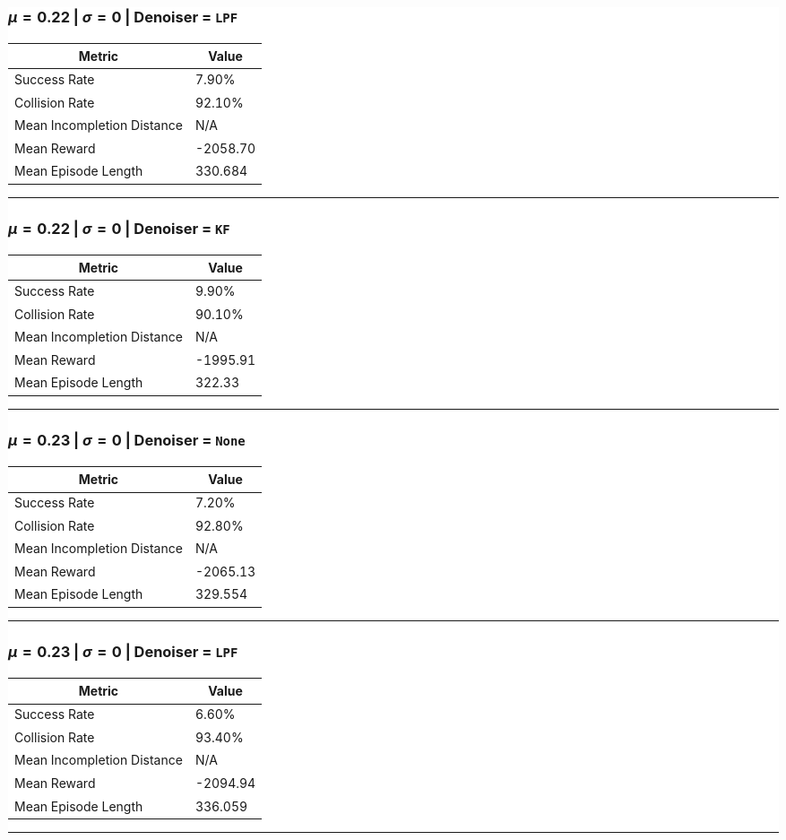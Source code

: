 ### $\mu = 0.22$ | $\sigma = 0$ | Denoiser = `LPF`

| Metric                     | Value    |
|----------------------------|----------|
| Success Rate               | 7.90%    |
| Collision Rate             | 92.10%   |
| Mean Incompletion Distance | N/A      |
| Mean Reward                | -2058.70 |
| Mean Episode Length        | 330.684  |
---

### $\mu = 0.22$ | $\sigma = 0$ | Denoiser = `KF`

| Metric                     | Value    |
|----------------------------|----------|
| Success Rate               | 9.90%    |
| Collision Rate             | 90.10%   |
| Mean Incompletion Distance | N/A      |
| Mean Reward                | -1995.91 |
| Mean Episode Length        | 322.33   |
---

### $\mu = 0.23$ | $\sigma = 0$ | Denoiser = `None`

| Metric                     | Value    |
|----------------------------|----------|
| Success Rate               | 7.20%    |
| Collision Rate             | 92.80%   |
| Mean Incompletion Distance | N/A      |
| Mean Reward                | -2065.13 |
| Mean Episode Length        | 329.554  |
---

### $\mu = 0.23$ | $\sigma = 0$ | Denoiser = `LPF`

| Metric                     | Value    |
|----------------------------|----------|
| Success Rate               | 6.60%    |
| Collision Rate             | 93.40%   |
| Mean Incompletion Distance | N/A      |
| Mean Reward                | -2094.94 |
| Mean Episode Length        | 336.059  |
---
